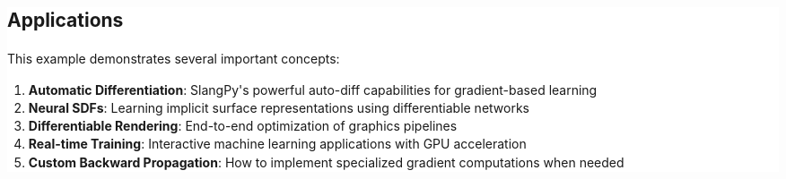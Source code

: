 ## Applications

This example demonstrates several important concepts:

1. **Automatic Differentiation**: SlangPy's powerful auto-diff capabilities for gradient-based learning
2. **Neural SDFs**: Learning implicit surface representations using differentiable networks
3. **Differentiable Rendering**: End-to-end optimization of graphics pipelines
4. **Real-time Training**: Interactive machine learning applications with GPU acceleration
5. **Custom Backward Propagation**: How to implement specialized gradient computations when needed
